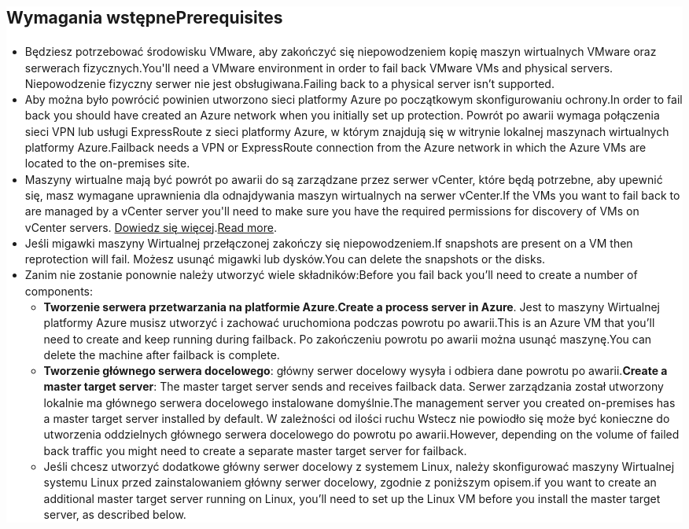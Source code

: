 ## <a name="prerequisites"></a><span data-ttu-id="a5f0a-138">Wymagania wstępne</span><span class="sxs-lookup"><span data-stu-id="a5f0a-138">Prerequisites</span></span>
* <span data-ttu-id="a5f0a-139">Będziesz potrzebować środowisku VMware, aby zakończyć się niepowodzeniem kopię maszyn wirtualnych VMware oraz serwerach fizycznych.</span><span class="sxs-lookup"><span data-stu-id="a5f0a-139">You'll need a VMware environment in order to fail back VMware VMs and physical servers.</span></span> <span data-ttu-id="a5f0a-140">Niepowodzenie fizyczny serwer nie jest obsługiwana.</span><span class="sxs-lookup"><span data-stu-id="a5f0a-140">Failing back to a physical server isn’t supported.</span></span>
* <span data-ttu-id="a5f0a-141">Aby można było powrócić powinien utworzono sieci platformy Azure po początkowym skonfigurowaniu ochrony.</span><span class="sxs-lookup"><span data-stu-id="a5f0a-141">In order to fail back you should have created an Azure network when you initially set up protection.</span></span> <span data-ttu-id="a5f0a-142">Powrót po awarii wymaga połączenia sieci VPN lub usługi ExpressRoute z sieci platformy Azure, w którym znajdują się w witrynie lokalnej maszynach wirtualnych platformy Azure.</span><span class="sxs-lookup"><span data-stu-id="a5f0a-142">Failback needs a VPN or ExpressRoute connection from the Azure network in which the Azure VMs are located to the on-premises site.</span></span>
* <span data-ttu-id="a5f0a-143">Maszyny wirtualne mają być powrót po awarii do są zarządzane przez serwer vCenter, które będą potrzebne, aby upewnić się, masz wymagane uprawnienia dla odnajdywania maszyn wirtualnych na serwer vCenter.</span><span class="sxs-lookup"><span data-stu-id="a5f0a-143">If the VMs you want to fail back to are managed by a vCenter server you'll need to make sure you have the required permissions for discovery of VMs on vCenter servers.</span></span> <span data-ttu-id="a5f0a-144">[Dowiedz się więcej](site-recovery-vmware-to-azure-classic.md).</span><span class="sxs-lookup"><span data-stu-id="a5f0a-144">[Read more](site-recovery-vmware-to-azure-classic.md).</span></span>
* <span data-ttu-id="a5f0a-145">Jeśli migawki maszyny Wirtualnej przełączonej zakończy się niepowodzeniem.</span><span class="sxs-lookup"><span data-stu-id="a5f0a-145">If snapshots are present on a VM then reprotection will fail.</span></span> <span data-ttu-id="a5f0a-146">Możesz usunąć migawki lub dysków.</span><span class="sxs-lookup"><span data-stu-id="a5f0a-146">You can delete the snapshots or the disks.</span></span>
* <span data-ttu-id="a5f0a-147">Zanim nie zostanie ponownie należy utworzyć wiele składników:</span><span class="sxs-lookup"><span data-stu-id="a5f0a-147">Before you fail back you’ll need to create a number of components:</span></span>
  * <span data-ttu-id="a5f0a-148">**Tworzenie serwera przetwarzania na platformie Azure**.</span><span class="sxs-lookup"><span data-stu-id="a5f0a-148">**Create a process server in Azure**.</span></span> <span data-ttu-id="a5f0a-149">Jest to maszyny Wirtualnej platformy Azure musisz utworzyć i zachować uruchomiona podczas powrotu po awarii.</span><span class="sxs-lookup"><span data-stu-id="a5f0a-149">This is an Azure VM that you’ll need to create and keep running during failback.</span></span> <span data-ttu-id="a5f0a-150">Po zakończeniu powrotu po awarii można usunąć maszynę.</span><span class="sxs-lookup"><span data-stu-id="a5f0a-150">You can delete the machine after failback is complete.</span></span>
  * <span data-ttu-id="a5f0a-151">**Tworzenie głównego serwera docelowego**: główny serwer docelowy wysyła i odbiera dane powrotu po awarii.</span><span class="sxs-lookup"><span data-stu-id="a5f0a-151">**Create a master target server**: The master target server sends and receives failback data.</span></span> <span data-ttu-id="a5f0a-152">Serwer zarządzania został utworzony lokalnie ma głównego serwera docelowego instalowane domyślnie.</span><span class="sxs-lookup"><span data-stu-id="a5f0a-152">The management server you created on-premises has a master target server installed by default.</span></span> <span data-ttu-id="a5f0a-153">W zależności od ilości ruchu Wstecz nie powiodło się może być konieczne do utworzenia oddzielnych głównego serwera docelowego do powrotu po awarii.</span><span class="sxs-lookup"><span data-stu-id="a5f0a-153">However, depending on the volume of failed back traffic you might need to create a separate master target server for failback.</span></span>
  * <span data-ttu-id="a5f0a-154">Jeśli chcesz utworzyć dodatkowe główny serwer docelowy z systemem Linux, należy skonfigurować maszyny Wirtualnej systemu Linux przed zainstalowaniem główny serwer docelowy, zgodnie z poniższym opisem.</span><span class="sxs-lookup"><span data-stu-id="a5f0a-154">if you want to create an additional master target server running on Linux, you’ll need to set up the Linux VM before you install the master target server, as described below.</span></span>